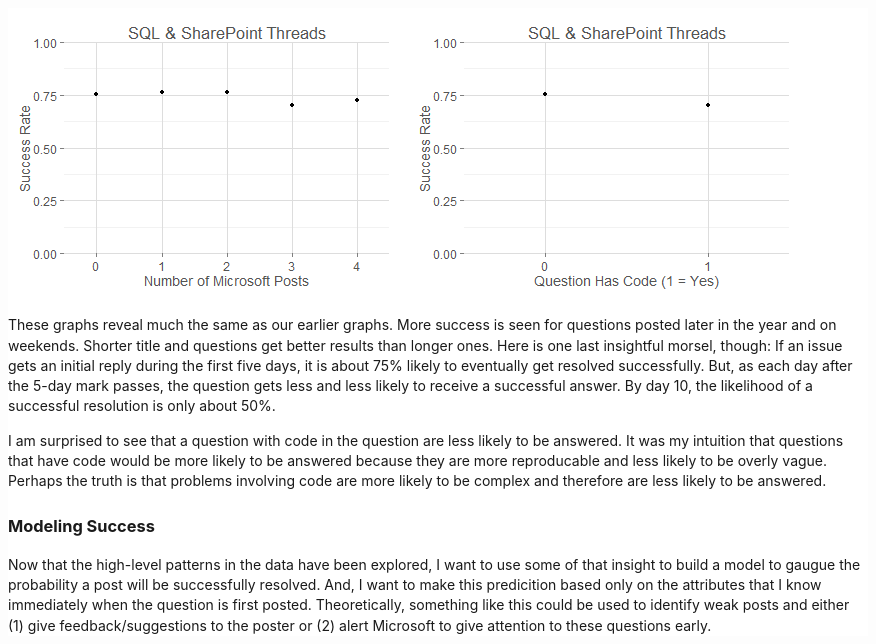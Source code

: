 ![plot of chunk thread.length.succ](figure/thread_length_succ9.png) ![plot of chunk thread.length.succ](figure/thread_length_succ10.png) 


These graphs reveal much the same as our earlier graphs. More success is seen for questions posted later in the year and on weekends. Shorter title and questions get better results than longer ones. Here is one last insightful morsel, though: If an issue gets an initial reply during the first five days, it is about 75% likely to eventually get resolved successfully. But, as each day after the 5-day mark passes, the question gets less and less likely to receive a successful answer. By day 10, the likelihood of a successful resolution is only about 50%. 

I am surprised to see that a question with code in the question are less likely to be answered. It was my intuition that questions that have code would be more likely to be answered because they are more reproducable and less likely to be overly vague. Perhaps the truth is that problems involving code are more likely to be complex and therefore are less likely to be answered.

### Modeling Success

Now that the high-level patterns in the data have been explored, I want to use some of that insight to build a model to gaugue the probability a post will be successfully resolved. And, I want to make this predicition based only on the attributes that I know immediately when the question is first posted. Theoretically, something like this could be used to identify weak posts and either (1) give feedback/suggestions to the poster or (2) alert Microsoft to give attention to these questions early.
